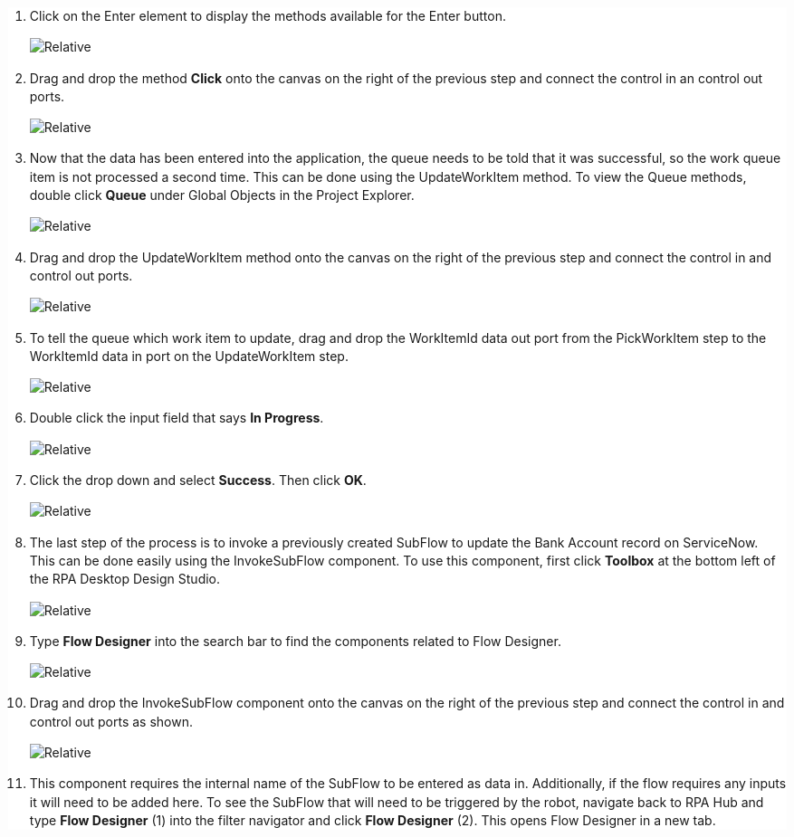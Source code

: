  1. Click on the Enter element to display the methods available for the Enter button.

    ![Relative](images/RPA-Images/Click-Enter.png)

 1. Drag and drop the method **Click** onto the canvas on the right of the previous step and connect the control in an control out ports.

    ![Relative](images/RPA-Images/Click-Enter.gif)

 1. Now that the data has been entered into the application, the queue needs to be told that it was successful, so the work queue item is not processed a second time. This can be done using the UpdateWorkItem method. To view the Queue methods, double click **Queue** under Global Objects in the Project Explorer.

    ![Relative](images/RPA-Images/Click-Queue-2.png)

 1. Drag and drop the UpdateWorkItem method onto the canvas on the right of the previous step and connect the control in and control out ports.

    ![Relative](images/RPA-Images/Update-Work-Item.gif)

 1. To tell the queue which work item to update, drag and drop the WorkItemId data out port from the PickWorkItem step to the WorkItemId data in port on the UpdateWorkItem step.

    ![Relative](images/RPA-Images/Connect-Workitem-ID.gif)

 1. Double click the input field that says **In Progress**.

    ![Relative](images/RPA-Images/Click-In-Progress.png)

 1. Click the drop down and select **Success**. Then click **OK**.

    ![Relative](images/RPA-Images/Mark-Success.gif)

 1. The last step of the process is to invoke a previously created SubFlow to update the Bank Account record on ServiceNow. This can be done easily using the InvokeSubFlow component. To use this component, first click **Toolbox** at the bottom left of the RPA Desktop Design Studio.

    ![Relative](images/RPA-Images/Click-Toolbox-2.png)

 1. Type **Flow Designer** into the search bar to find the components related to Flow Designer.

    ![Relative](images/RPA-Images/Type-Flow-Designer.png)

 1. Drag and drop the InvokeSubFlow component onto the canvas on the right of the previous step and connect the control in and control out ports as shown.

    ![Relative](images/RPA-Images/Invoke-Subflow.gif)

 1. This component requires the internal name of the SubFlow to be entered as data in. Additionally, if the flow requires any inputs it will need to be added here. To see the SubFlow that will need to be triggered by the robot, navigate back to RPA Hub and type **Flow Designer** (1) into the filter navigator and click **Flow Designer** (2). This opens Flow Designer in a new tab.
